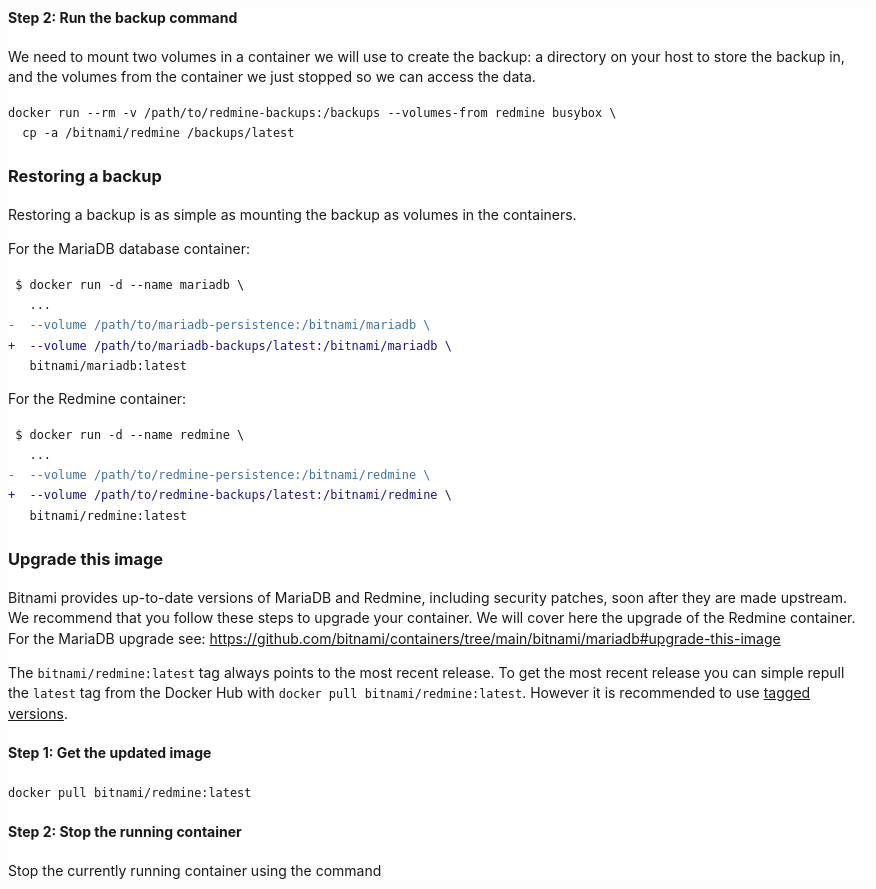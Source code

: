 #### Step 2: Run the backup command

We need to mount two volumes in a container we will use to create the backup: a directory on your host to store the backup in, and the volumes from the container we just stopped so we can access the data.

```console
docker run --rm -v /path/to/redmine-backups:/backups --volumes-from redmine busybox \
  cp -a /bitnami/redmine /backups/latest
```

### Restoring a backup

Restoring a backup is as simple as mounting the backup as volumes in the containers.

For the MariaDB database container:

```diff
 $ docker run -d --name mariadb \
   ...
-  --volume /path/to/mariadb-persistence:/bitnami/mariadb \
+  --volume /path/to/mariadb-backups/latest:/bitnami/mariadb \
   bitnami/mariadb:latest
```

For the Redmine container:

```diff
 $ docker run -d --name redmine \
   ...
-  --volume /path/to/redmine-persistence:/bitnami/redmine \
+  --volume /path/to/redmine-backups/latest:/bitnami/redmine \
   bitnami/redmine:latest
```

### Upgrade this image

Bitnami provides up-to-date versions of MariaDB and Redmine, including security patches, soon after they are made upstream. We recommend that you follow these steps to upgrade your container. We will cover here the upgrade of the Redmine container. For the MariaDB upgrade see: <https://github.com/bitnami/containers/tree/main/bitnami/mariadb#upgrade-this-image>

The `bitnami/redmine:latest` tag always points to the most recent release. To get the most recent release you can simple repull the `latest` tag from the Docker Hub with `docker pull bitnami/redmine:latest`. However it is recommended to use [tagged versions](https://hub.docker.com/r/bitnami/redmine/tags/).

#### Step 1: Get the updated image

```console
docker pull bitnami/redmine:latest
```

#### Step 2: Stop the running container

Stop the currently running container using the command
